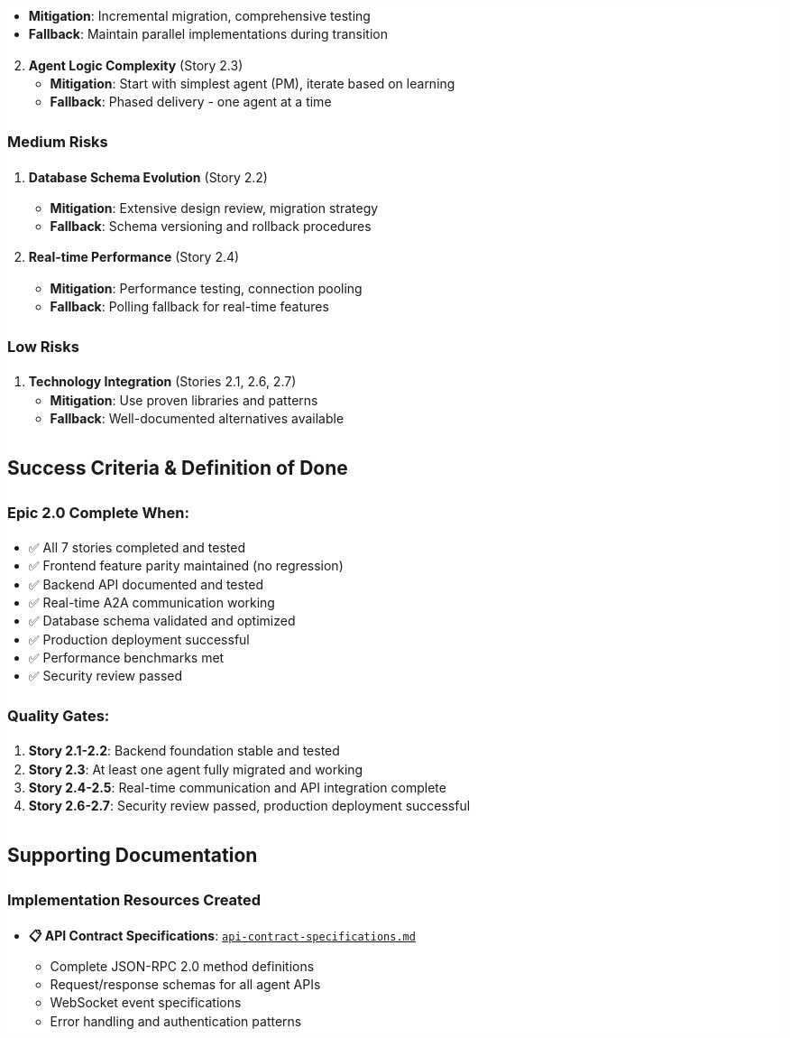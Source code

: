    - **Mitigation**: Incremental migration, comprehensive testing
   - **Fallback**: Maintain parallel implementations during transition

2. **Agent Logic Complexity** (Story 2.3)
   - **Mitigation**: Start with simplest agent (PM), iterate based on learning
   - **Fallback**: Phased delivery - one agent at a time

### Medium Risks

1. **Database Schema Evolution** (Story 2.2)

   - **Mitigation**: Extensive design review, migration strategy
   - **Fallback**: Schema versioning and rollback procedures

2. **Real-time Performance** (Story 2.4)
   - **Mitigation**: Performance testing, connection pooling
   - **Fallback**: Polling fallback for real-time features

### Low Risks

1. **Technology Integration** (Stories 2.1, 2.6, 2.7)
   - **Mitigation**: Use proven libraries and patterns
   - **Fallback**: Well-documented alternatives available

## Success Criteria & Definition of Done

### Epic 2.0 Complete When:

- ✅ All 7 stories completed and tested
- ✅ Frontend feature parity maintained (no regression)
- ✅ Backend API documented and tested
- ✅ Real-time A2A communication working
- ✅ Database schema validated and optimized
- ✅ Production deployment successful
- ✅ Performance benchmarks met
- ✅ Security review passed

### Quality Gates:

1. **Story 2.1-2.2**: Backend foundation stable and tested
2. **Story 2.3**: At least one agent fully migrated and working
3. **Story 2.4-2.5**: Real-time communication and API integration complete
4. **Story 2.6-2.7**: Security review passed, production deployment successful

## Supporting Documentation

### Implementation Resources Created

- **📋 API Contract Specifications**: [`api-contract-specifications.md`](./api-contract-specifications.md)

  - Complete JSON-RPC 2.0 method definitions
  - Request/response schemas for all agent APIs
  - WebSocket event specifications
  - Error handling and authentication patterns
